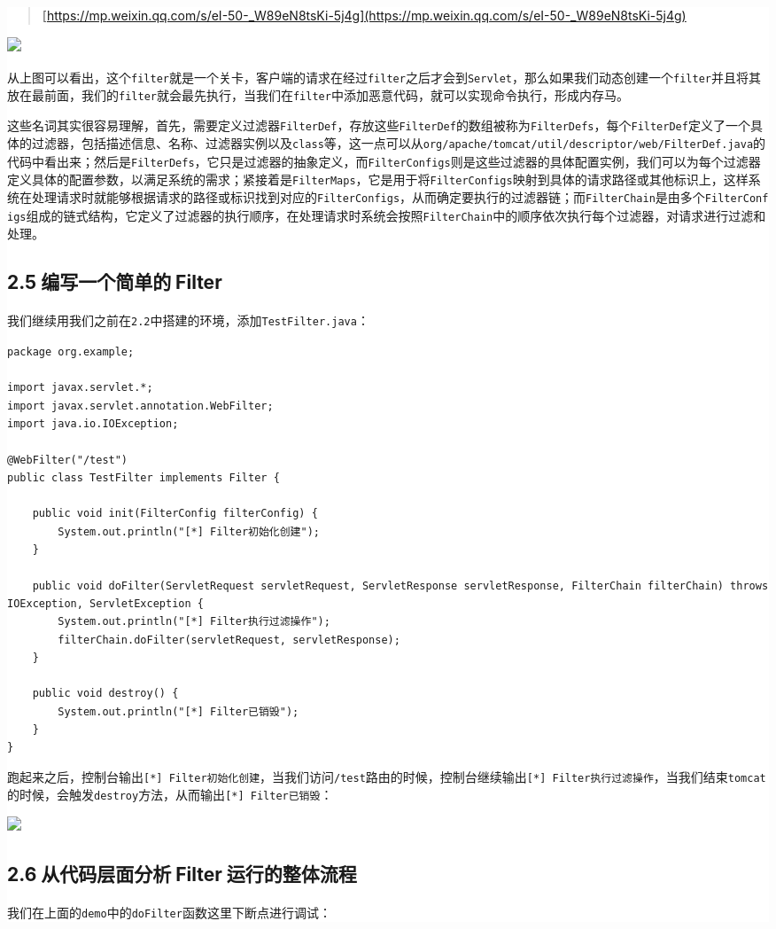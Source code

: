 > [https://mp.weixin.qq.com/s/eI-50-_W89eN8tsKi-5j4g](https://mp.weixin.qq.com/s/eI-50-_W89eN8tsKi-5j4g)

![](https://raw.githubusercontent.com/lslz627/PicGo/master/filter-demo.png)

从上图可以看出，这个`filter`就是一个关卡，客户端的请求在经过`filter`之后才会到`Servlet`，那么如果我们动态创建一个`filter`并且将其放在最前面，我们的`filter`就会最先执行，当我们在`filter`中添加恶意代码，就可以实现命令执行，形成内存马。

这些名词其实很容易理解，首先，需要定义过滤器`FilterDef`，存放这些`FilterDef`的数组被称为`FilterDefs`，每个`FilterDef`定义了一个具体的过滤器，包括描述信息、名称、过滤器实例以及`class`等，这一点可以从`org/apache/tomcat/util/descriptor/web/FilterDef.java`的代码中看出来；然后是`FilterDefs`，它只是过滤器的抽象定义，而`FilterConfigs`则是这些过滤器的具体配置实例，我们可以为每个过滤器定义具体的配置参数，以满足系统的需求；紧接着是`FilterMaps`，它是用于将`FilterConfigs`映射到具体的请求路径或其他标识上，这样系统在处理请求时就能够根据请求的路径或标识找到对应的`FilterConfigs`，从而确定要执行的过滤器链；而`FilterChain`是由多个`FilterConfigs`组成的链式结构，它定义了过滤器的执行顺序，在处理请求时系统会按照`FilterChain`中的顺序依次执行每个过滤器，对请求进行过滤和处理。

[](#2-5-编写一个简单的Filter "2.5 编写一个简单的Filter")2.5 编写一个简单的 Filter
------------------------------------------------------------

我们继续用我们之前在`2.2`中搭建的环境，添加`TestFilter.java`：

```
package org.example;

import javax.servlet.*;
import javax.servlet.annotation.WebFilter;
import java.io.IOException;

@WebFilter("/test")
public class TestFilter implements Filter {

    public void init(FilterConfig filterConfig) {
        System.out.println("[*] Filter初始化创建");
    }

    public void doFilter(ServletRequest servletRequest, ServletResponse servletResponse, FilterChain filterChain) throws IOException, ServletException {
        System.out.println("[*] Filter执行过滤操作");
        filterChain.doFilter(servletRequest, servletResponse);
    }

    public void destroy() {
        System.out.println("[*] Filter已销毁");
    }
}
```

跑起来之后，控制台输出`[*] Filter初始化创建`，当我们访问`/test`路由的时候，控制台继续输出`[*] Filter执行过滤操作`，当我们结束`tomcat`的时候，会触发`destroy`方法，从而输出`[*] Filter已销毁`：

![](https://raw.githubusercontent.com/lslz627/PicGo/master/image-20240116155323191.png)

[](#2-6-从代码层面分析Filter运行的整体流程 "2.6 从代码层面分析Filter运行的整体流程")2.6 从代码层面分析 Filter 运行的整体流程
----------------------------------------------------------------------------------

我们在上面的`demo`中的`doFilter`函数这里下断点进行调试：

